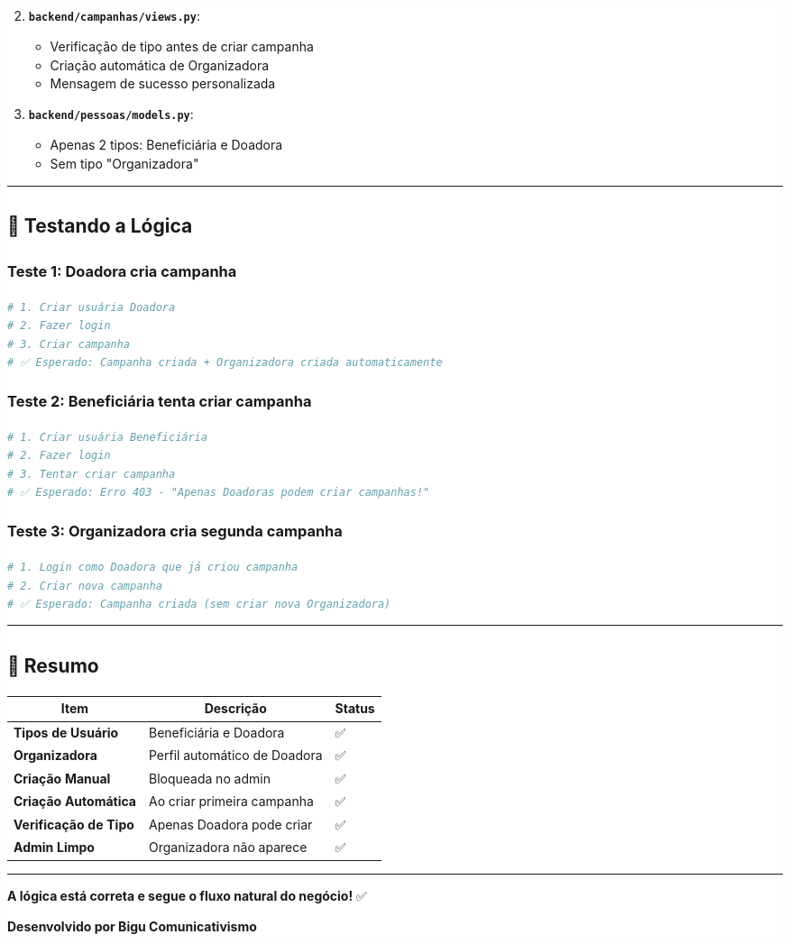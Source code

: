 2. **`backend/campanhas/views.py`**:
   - Verificação de tipo antes de criar campanha
   - Criação automática de Organizadora
   - Mensagem de sucesso personalizada

3. **`backend/pessoas/models.py`**:
   - Apenas 2 tipos: Beneficiária e Doadora
   - Sem tipo "Organizadora"

---

## 🧪 **Testando a Lógica**

### **Teste 1: Doadora cria campanha**
```bash
# 1. Criar usuária Doadora
# 2. Fazer login
# 3. Criar campanha
# ✅ Esperado: Campanha criada + Organizadora criada automaticamente
```

### **Teste 2: Beneficiária tenta criar campanha**
```bash
# 1. Criar usuária Beneficiária
# 2. Fazer login
# 3. Tentar criar campanha
# ✅ Esperado: Erro 403 - "Apenas Doadoras podem criar campanhas!"
```

### **Teste 3: Organizadora cria segunda campanha**
```bash
# 1. Login como Doadora que já criou campanha
# 2. Criar nova campanha
# ✅ Esperado: Campanha criada (sem criar nova Organizadora)
```

---

## 📝 **Resumo**

| Item | Descrição | Status |
|------|-----------|--------|
| **Tipos de Usuário** | Beneficiária e Doadora | ✅ |
| **Organizadora** | Perfil automático de Doadora | ✅ |
| **Criação Manual** | Bloqueada no admin | ✅ |
| **Criação Automática** | Ao criar primeira campanha | ✅ |
| **Verificação de Tipo** | Apenas Doadora pode criar | ✅ |
| **Admin Limpo** | Organizadora não aparece | ✅ |

---

**A lógica está correta e segue o fluxo natural do negócio!** ✅

**Desenvolvido por Bigu Comunicativismo**

